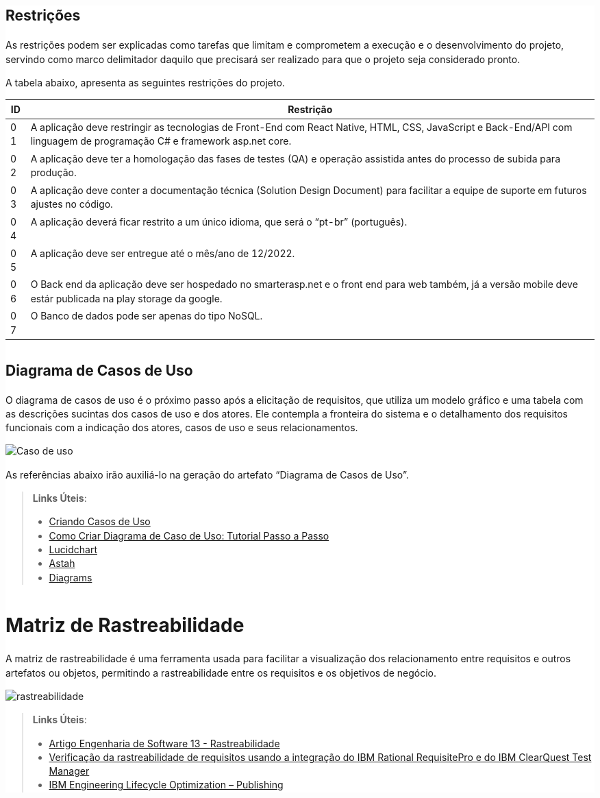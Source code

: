 ## Restrições

As restrições podem ser explicadas como tarefas que limitam e comprometem a execução e o desenvolvimento do projeto, servindo como marco delimitador daquilo que precisará ser realizado para que o projeto seja considerado pronto.  

 A tabela abaixo, apresenta as seguintes restrições do projeto. 

|ID| Restrição                                             |
|--|-------------------------------------------------------|
|01| A aplicação deve restringir as tecnologias de Front-End com React Native, HTML, CSS, JavaScript e Back-End/API com linguagem de programação C# e framework asp.net core.  |
|02| A aplicação deve ter a homologação das fases de testes (QA) e operação assistida antes do processo de subida para produção.      |
|03| A aplicação deve conter a documentação técnica (Solution Design Document) para facilitar a equipe de suporte em futuros ajustes no código.  |
|04| A aplicação deverá ficar restrito a um único idioma, que será o “pt-br” (português).        |
|05| A aplicação deve ser entregue até o mês/ano de 12/2022.|
|06| O Back end da aplicação deve ser hospedado no smarterasp.net e o front end para web também, já a versão mobile deve estár publicada na play storage da google.      |
|07| O Banco de dados pode ser apenas do tipo NoSQL.  |

## Diagrama de Casos de Uso

O diagrama de casos de uso é o próximo passo após a elicitação de requisitos, que utiliza um modelo gráfico e uma tabela com as descrições sucintas dos casos de uso e dos atores. Ele contempla a fronteira do sistema e o detalhamento dos requisitos funcionais com a indicação dos atores, casos de uso e seus relacionamentos. 

![Caso de uso](img/Casos-de-uso2.PNG)

As referências abaixo irão auxiliá-lo na geração do artefato “Diagrama de Casos de Uso”.

> **Links Úteis**:
> - [Criando Casos de Uso](https://www.ibm.com/docs/pt-br/elm/6.0?topic=requirements-creating-use-cases)
> - [Como Criar Diagrama de Caso de Uso: Tutorial Passo a Passo](https://gitmind.com/pt/fazer-diagrama-de-caso-uso.html/)
> - [Lucidchart](https://www.lucidchart.com/)
> - [Astah](https://astah.net/)
> - [Diagrams](https://app.diagrams.net/)

# Matriz de Rastreabilidade

A matriz de rastreabilidade é uma ferramenta usada para facilitar a visualização dos relacionamento entre requisitos e outros artefatos ou objetos, permitindo a rastreabilidade entre os requisitos e os objetivos de negócio. 

![rastreabilidade](img/RASTREABILIDADE.PNG)

> **Links Úteis**:
> - [Artigo Engenharia de Software 13 - Rastreabilidade](https://www.devmedia.com.br/artigo-engenharia-de-software-13-rastreabilidade/12822/)
> - [Verificação da rastreabilidade de requisitos usando a integração do IBM Rational RequisitePro e do IBM ClearQuest Test Manager](https://developer.ibm.com/br/tutorials/requirementstraceabilityverificationusingrrpandcctm/)
> - [IBM Engineering Lifecycle Optimization – Publishing](https://www.ibm.com/br-pt/products/engineering-lifecycle-optimization/publishing/)
